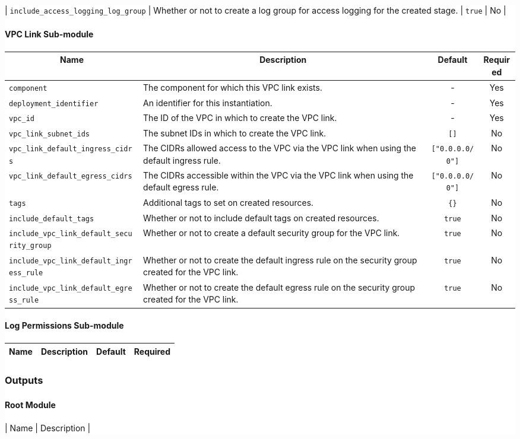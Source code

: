 | `include_access_logging_log_group` | Whether or not to create a log group for access logging for the created stage.                                          |                                                                                                                                                                                                                                                                                                                                                                                                                                                                                                                                                                                                                                                                                                                                                                                                                                                                                                                                                                                                                                                                                                                                                                                                                                                                                                                                                                                                                                                                                                                                                                     `true`                                                                                                                                                                                                                                                                                                                                                                                                                                                                                                                                                                                                                                                                                                                                                                                                                                                                                                                                                                                                                                                                                                                                                                                                                                                                                                                                                                                                                                                                                                                                                                     |                      No                      |

#### VPC Link Sub-module

| Name                                      | Description                                                                                       |     Default     | Required |
|-------------------------------------------|---------------------------------------------------------------------------------------------------|:---------------:|:--------:|
| `component`                               | The component for which this VPC link exists.                                                     |        -        |   Yes    |
| `deployment_identifier`                   | An identifier for this instantiation.                                                             |        -        |   Yes    |
| `vpc_id`                                  | The ID of the VPC in which to create the VPC link.                                                |        -        |   Yes    |
| `vpc_link_subnet_ids`                     | The subnet IDs in which to create the VPC link.                                                   |      `[]`       |    No    |
| `vpc_link_default_ingress_cidrs`          | The CIDRs allowed access to the VPC via the VPC link when using the default ingress rule.         | `["0.0.0.0/0"]` |    No    |
| `vpc_link_default_egress_cidrs`           | The CIDRs accessible within the VPC via the VPC link when using the default egress rule.          | `["0.0.0.0/0"]` |    No    |
| `tags`                                    | Additional tags to set on created resources.                                                      |      `{}`       |    No    |
| `include_default_tags`                    | Whether or not to include default tags on created resources.                                      |     `true`      |    No    |
| `include_vpc_link_default_security_group` | Whether or not to create a default security group for the VPC link.                               |     `true`      |    No    |
| `include_vpc_link_default_ingress_rule`   | Whether or not to create the default ingress rule on the security group created for the VPC link. |     `true`      |    No    |
| `include_vpc_link_default_egress_rule`    | Whether or not to create the default egress rule on the security group created for the VPC link.  |     `true`      |    No    |

#### Log Permissions Sub-module

| Name | Description | Default | Required |
|------|-------------|:-------:|:--------:|

### Outputs

#### Root Module

| Name                                      | Description                                                                                                                                                                                                            |
